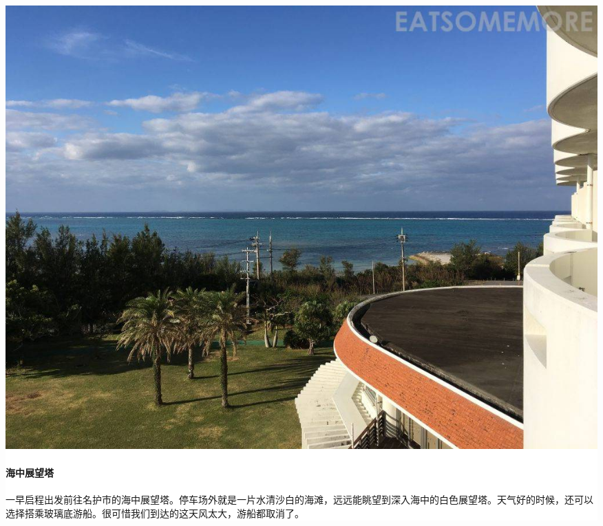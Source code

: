 ![](images/IMG_20171226_091143.jpg)

#### 海中展望塔

一早启程出发前往名护市的海中展望塔。停车场外就是一片水清沙白的海滩，远远能眺望到深入海中的白色展望塔。天气好的时候，还可以选择搭乘玻璃底游船。很可惜我们到达的这天风太大，游船都取消了。
